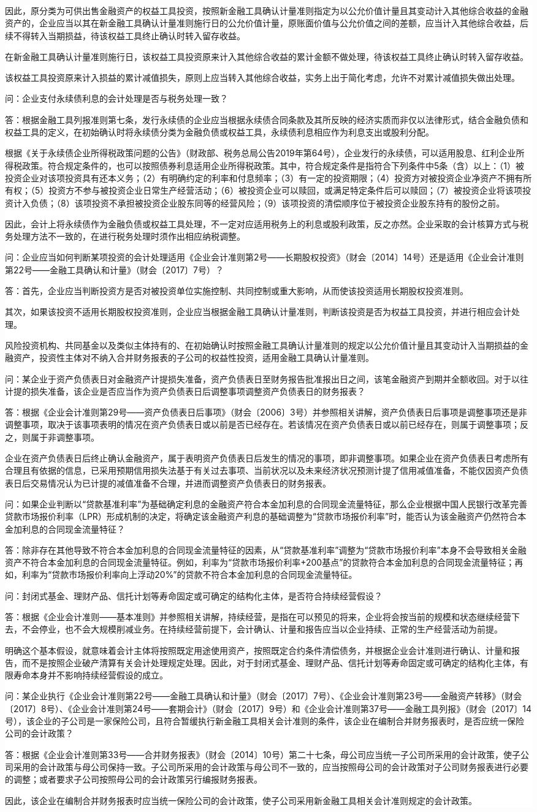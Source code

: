 因此，原分类为可供出售金融资产的权益工具投资，按照新金融工具确认计量准则指定为以公允价值计量且其变动计入其他综合收益的金融资产的，企业应当以其在新金融工具确认计量准则施行日的公允价值计量，原账面价值与公允价值之间的差额，应当计入其他综合收益，后续不得转入当期损益，待该权益工具终止确认时转入留存收益。

在新金融工具确认计量准则施行日，该权益工具投资原来计入其他综合收益的累计金额不做处理，待该权益工具终止确认时转入留存收益。

该权益工具投资原来计入损益的累计减值损失，原则上应当转入其他综合收益，实务上出于简化考虑，允许不对累计减值损失做出处理。

问：企业支付永续债利息的会计处理是否与税务处理一致？

答：根据金融工具列报准则第七条，发行永续债的企业应当根据永续债合同条款及其所反映的经济实质而非仅以法律形式，结合金融负债和权益工具的定义，在初始确认时将永续债分类为金融负债或权益工具，永续债利息相应作为利息支出或股利分配。

根据《关于永续债企业所得税政策问题的公告》（财政部、税务总局公告2019年第64号），企业发行的永续债，可以适用股息、红利企业所得税政策。符合规定条件的，也可以按照债券利息适用企业所得税政策。其中，符合规定条件是指符合下列条件中5条（含）以上：（1）被投资企业对该项投资具有还本义务；（2）有明确约定的利率和付息频率；（3）有一定的投资期限；（4）投资方对被投资企业净资产不拥有所有权；（5）投资方不参与被投资企业日常生产经营活动；（6）被投资企业可以赎回，或满足特定条件后可以赎回；（7）被投资企业将该项投资计入负债；（8）该项投资不承担被投资企业股东同等的经营风险；（9）该项投资的清偿顺序位于被投资企业股东持有的股份之前。

因此，会计上将永续债作为金融负债或权益工具处理，不一定对应适用税务上的利息或股利政策，反之亦然。企业采取的会计核算方式与税务处理方法不一致的，在进行税务处理时须作出相应纳税调整。

问：企业应当如何判断某项投资的会计处理适用《企业会计准则第2号——长期股权投资》（财会〔2014〕14号）还是适用《企业会计准则第22号——金融工具确认和计量》（财会〔2017〕7号）？

答：首先，企业应当判断投资方是否对被投资单位实施控制、共同控制或重大影响，从而使该投资适用长期股权投资准则。

其次，如果该投资不适用长期股权投资准则，企业应当根据金融工具确认计量准则，判断该投资是否为权益工具投资，并进行相应会计处理。

风险投资机构、共同基金以及类似主体持有的、在初始确认时按照金融工具确认计量准则的规定以公允价值计量且其变动计入当期损益的金融资产，投资性主体对不纳入合并财务报表的子公司的权益性投资，适用金融工具确认计量准则。

问：某企业于资产负债表日对金融资产计提损失准备，资产负债表日至财务报告批准报出日之间，该笔金融资产到期并全额收回。对于以往计提的损失准备，该企业是否应当作为资产负债表日后调整事项调整资产负债表日的财务报表？

答：根据《企业会计准则第29号——资产负债表日后事项》（财会〔2006〕3号）并参照相关讲解，资产负债表日后事项是调整事项还是非调整事项，取决于该事项表明的情况在资产负债表日或以前是否已经存在。若该情况在资产负债表日或以前已经存在，则属于调整事项；反之，则属于非调整事项。

企业在资产负债表日后终止确认金融资产，属于表明资产负债表日后发生的情况的事项，即非调整事项。如果企业在资产负债表日考虑所有合理且有依据的信息，已采用预期信用损失法基于有关过去事项、当前状况以及未来经济状况预测计提了信用减值准备，不能仅因资产负债表日后交易情况认为已计提的减值准备不合理，并进而调整资产负债表日的财务报表。

问：如果企业判断以“贷款基准利率”为基础确定利息的金融资产符合本金加利息的合同现金流量特征，那么企业根据中国人民银行改革完善贷款市场报价利率（LPR）形成机制的决定，将确定该金融资产利息的基础调整为“贷款市场报价利率”时，能否认为该金融资产仍然符合本金加利息的合同现金流量特征？

答：除非存在其他导致不符合本金加利息的合同现金流量特征的因素，从“贷款基准利率”调整为“贷款市场报价利率”本身不会导致相关金融资产不符合本金加利息的合同现金流量特征。例如，利率为“贷款市场报价利率+200基点”的贷款符合本金加利息的合同现金流量特征；再如，利率为“贷款市场报价利率向上浮动20%”的贷款不符合本金加利息的合同现金流量特征。

问：封闭式基金、理财产品、信托计划等寿命固定或可确定的结构化主体，是否符合持续经营假设？

答：根据《企业会计准则——基本准则》并参照相关讲解，持续经营，是指在可以预见的将来，企业将会按当前的规模和状态继续经营下去，不会停业，也不会大规模削减业务。在持续经营前提下，会计确认、计量和报告应当以企业持续、正常的生产经营活动为前提。

明确这个基本假设，就意味着会计主体将按照既定用途使用资产，按照既定合约条件清偿债务，并根据企业会计准则进行确认、计量和报告，而不是按照企业破产清算有关会计处理规定处理。因此，对于封闭式基金、理财产品、信托计划等寿命固定或可确定的结构化主体，有限寿命本身并不影响持续经营假设的成立。

问：某企业执行《企业会计准则第22号——金融工具确认和计量》（财会〔2017〕7号）、《企业会计准则第23号——金融资产转移》（财会〔2017〕8号）、《企业会计准则第24号——套期会计》（财会〔2017〕9号）和《企业会计准则第37号——金融工具列报》（财会〔2017〕14号），该企业的子公司是一家保险公司，且符合暂缓执行新金融工具相关会计准则的条件，该企业在编制合并财务报表时，是否应统一保险公司的会计政策？

答：根据《企业会计准则第33号——合并财务报表》（财会〔2014〕10号）第二十七条，母公司应当统一子公司所采用的会计政策，使子公司采用的会计政策与母公司保持一致。子公司所采用的会计政策与母公司不一致的，应当按照母公司的会计政策对子公司财务报表进行必要的调整；或者要求子公司按照母公司的会计政策另行编报财务报表。

因此，该企业在编制合并财务报表时应当统一保险公司的会计政策，使子公司采用新金融工具相关会计准则规定的会计政策。